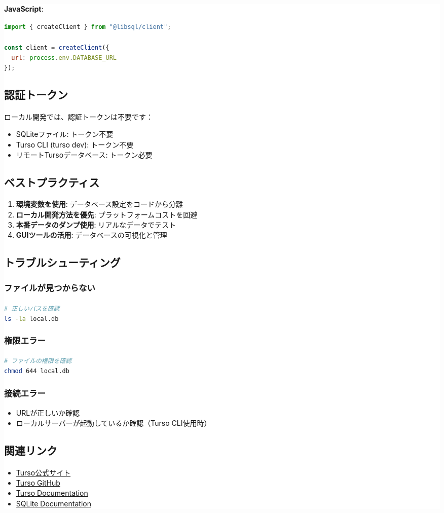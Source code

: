 **JavaScript**:
```javascript
import { createClient } from "@libsql/client";

const client = createClient({
  url: process.env.DATABASE_URL
});
```

## 認証トークン

ローカル開発では、認証トークンは不要です：

- SQLiteファイル: トークン不要
- Turso CLI (turso dev): トークン不要
- リモートTursoデータベース: トークン必要

## ベストプラクティス

1. **環境変数を使用**: データベース設定をコードから分離
2. **ローカル開発方法を優先**: プラットフォームコストを回避
3. **本番データのダンプ使用**: リアルなデータでテスト
4. **GUIツールの活用**: データベースの可視化と管理

## トラブルシューティング

### ファイルが見つからない

```bash
# 正しいパスを確認
ls -la local.db
```

### 権限エラー

```bash
# ファイルの権限を確認
chmod 644 local.db
```

### 接続エラー

- URLが正しいか確認
- ローカルサーバーが起動しているか確認（Turso CLI使用時）

## 関連リンク

- [Turso公式サイト](https://turso.tech/)
- [Turso GitHub](https://github.com/tursodatabase/turso)
- [Turso Documentation](https://docs.turso.tech/)
- [SQLite Documentation](https://www.sqlite.org/docs.html)
